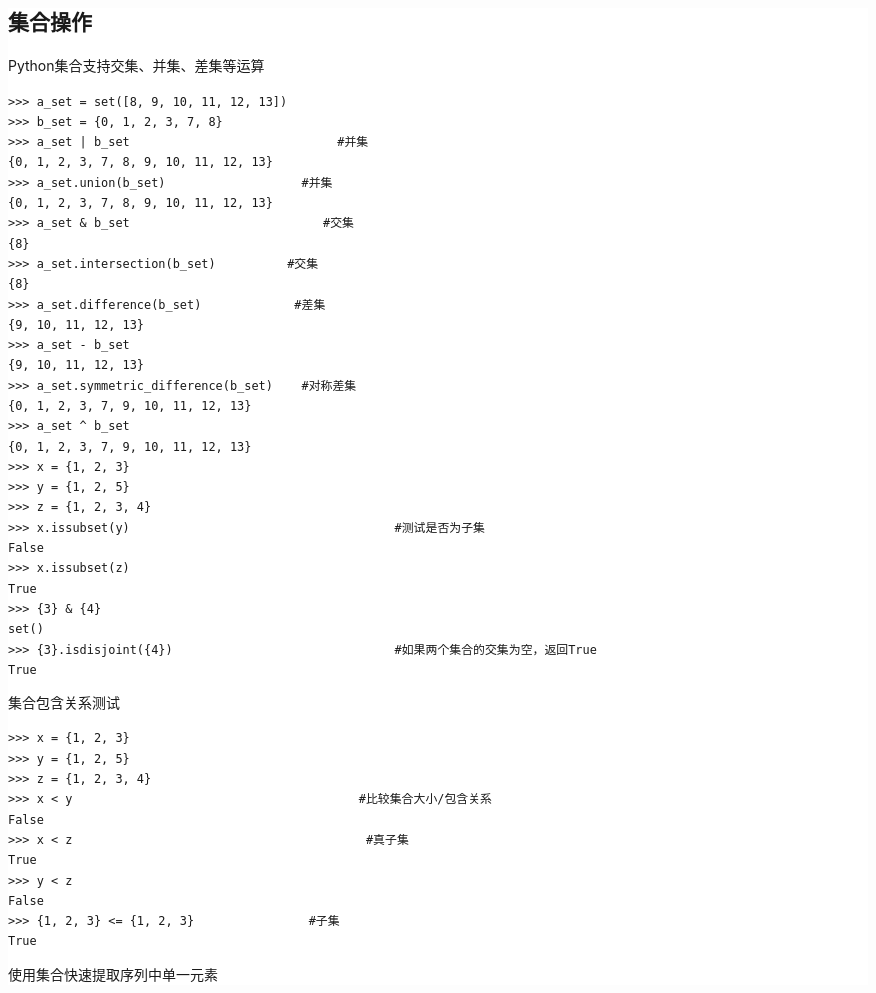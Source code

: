 ## 集合操作

Python集合支持交集、并集、差集等运算

```javascript{.line-numbers}
>>> a_set = set([8, 9, 10, 11, 12, 13])
>>> b_set = {0, 1, 2, 3, 7, 8}
>>> a_set | b_set                             #并集
{0, 1, 2, 3, 7, 8, 9, 10, 11, 12, 13}
>>> a_set.union(b_set)                   #并集
{0, 1, 2, 3, 7, 8, 9, 10, 11, 12, 13}
>>> a_set & b_set                           #交集
{8}
>>> a_set.intersection(b_set)          #交集
{8}
>>> a_set.difference(b_set)             #差集
{9, 10, 11, 12, 13}
>>> a_set - b_set
{9, 10, 11, 12, 13}
>>> a_set.symmetric_difference(b_set)    #对称差集
{0, 1, 2, 3, 7, 9, 10, 11, 12, 13}
>>> a_set ^ b_set
{0, 1, 2, 3, 7, 9, 10, 11, 12, 13}
>>> x = {1, 2, 3}
>>> y = {1, 2, 5}
>>> z = {1, 2, 3, 4}
>>> x.issubset(y)                                     #测试是否为子集
False
>>> x.issubset(z)
True
>>> {3} & {4}
set()
>>> {3}.isdisjoint({4})                               #如果两个集合的交集为空，返回True
True
```

集合包含关系测试

```javascript{.line-numbers}
>>> x = {1, 2, 3}
>>> y = {1, 2, 5}
>>> z = {1, 2, 3, 4}
>>> x < y                                        #比较集合大小/包含关系
False
>>> x < z                                         #真子集
True
>>> y < z
False
>>> {1, 2, 3} <= {1, 2, 3}                #子集
True
```

使用集合快速提取序列中单一元素
